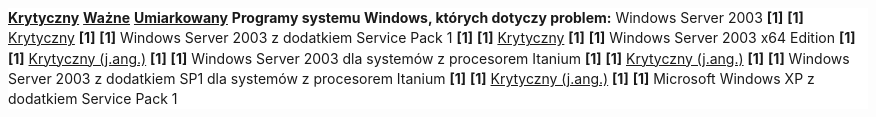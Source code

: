 <td style="border:1px solid black;"><a href="http://technet.microsoft.com/security/bulletin/rating"><strong>Krytyczny</strong></a></td>
<td style="border:1px solid black;"><a href="http://technet.microsoft.com/security/bulletin/rating"><strong>Ważne</strong></a></td>
<td style="border:1px solid black;"><a href="http://technet.microsoft.com/security/bulletin/rating"><strong>Umiarkowany</strong></a></td>
</tr>
<tr class="odd">
<td style="border:1px solid black;"><strong>Programy systemu Windows, których dotyczy problem:</strong></td>
<td style="border:1px solid black;"></td>
<td style="border:1px solid black;"></td>
<td style="border:1px solid black;"></td>
<td style="border:1px solid black;"></td>
<td style="border:1px solid black;"></td>
</tr>
<tr class="even">
<td style="border:1px solid black;">Windows Server 2003</td>
<td style="border:1px solid black;"><strong>[1]</strong></td>
<td style="border:1px solid black;"><strong>[1]</strong></td>
<td style="border:1px solid black;"><a href="http://www.microsoft.com/downloads/details.aspx?familyid=099ee535-8b31-4356-b3fb-ef524c20a424&amp;displaylang=pl">Krytyczny</a></td>
<td style="border:1px solid black;"><strong>[1]</strong></td>
<td style="border:1px solid black;"><strong>[1]</strong></td>
</tr>
<tr class="odd">
<td style="border:1px solid black;">Windows Server 2003 z dodatkiem Service Pack 1</td>
<td style="border:1px solid black;"><strong>[1]</strong></td>
<td style="border:1px solid black;"><strong>[1]</strong></td>
<td style="border:1px solid black;"><a href="http://www.microsoft.com/downloads/details.aspx?familyid=238ab809-5a7e-4678-b01b-38fd82e9c701&amp;displaylang=pl">Krytyczny</a></td>
<td style="border:1px solid black;"><strong>[1]</strong></td>
<td style="border:1px solid black;"><strong>[1]</strong></td>
</tr>
<tr class="even">
<td style="border:1px solid black;">Windows Server 2003 x64 Edition</td>
<td style="border:1px solid black;"><strong>[1]</strong></td>
<td style="border:1px solid black;"><strong>[1]</strong></td>
<td style="border:1px solid black;"><a href="http://red-sec-01/sites/sec/msrc/private/templates/insert%20download%20link">Krytyczny (j.ang.)</a></td>
<td style="border:1px solid black;"><strong>[1]</strong></td>
<td style="border:1px solid black;"><strong>[1]</strong></td>
</tr>
<tr class="odd">
<td style="border:1px solid black;">Windows Server 2003 dla systemów z procesorem Itanium</td>
<td style="border:1px solid black;"><strong>[1]</strong></td>
<td style="border:1px solid black;"><strong>[1]</strong></td>
<td style="border:1px solid black;"><a href="http://www.microsoft.com/downloads/details.aspx?familyid=e3c7e736-1583-4bd5-b661-a9aaddfa5b86">Krytyczny (j.ang.)</a></td>
<td style="border:1px solid black;"><strong>[1]</strong></td>
<td style="border:1px solid black;"><strong>[1]</strong></td>
</tr>
<tr class="even">
<td style="border:1px solid black;">Windows Server 2003 z dodatkiem SP1 dla systemów z procesorem Itanium</td>
<td style="border:1px solid black;"><strong>[1]</strong></td>
<td style="border:1px solid black;"><strong>[1]</strong></td>
<td style="border:1px solid black;"><a href="http://www.microsoft.com/downloads/details.aspx?familyid=e3c7e736-1583-4bd5-b661-a9aaddfa5b86">Krytyczny (j.ang.)</a></td>
<td style="border:1px solid black;"><strong>[1]</strong></td>
<td style="border:1px solid black;"><strong>[1]</strong></td>
</tr>
<tr class="odd">
<td style="border:1px solid black;">Microsoft Windows XP z dodatkiem Service Pack 1</td>